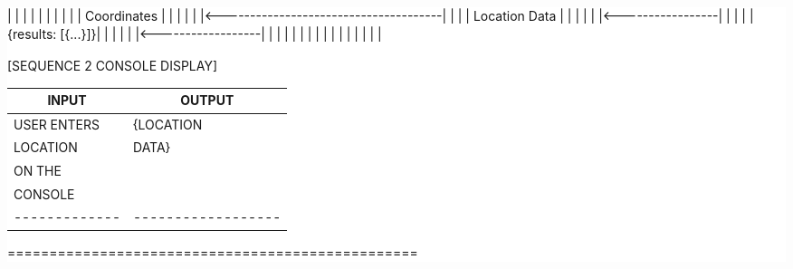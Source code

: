  |                |                   |                  |                   |                   |
 |                |                   |                  |    Coordinates    |                   |
 |                |                   |                  |<--------------------------------------|
 |                |                   | Location Data    |                   |                   |
 |                |                   |<-----------------|                   |                   |
 |                | {results: [{...}]}|                  |                   |                   |
 |                |<------------------|                  |                   |                   |
 |                |                   |                  |                   |                   |
 |                |                   |                  |                   |                   |


[SEQUENCE 2 CONSOLE DISPLAY]

| INPUT       |   OUTPUT         |
|-------------|------------------|
| USER ENTERS |  {LOCATION       |
|  LOCATION   |   DATA}          |
|  ON THE     |                  |
| CONSOLE     |                  |
|-------------|------------------|

=================================================

